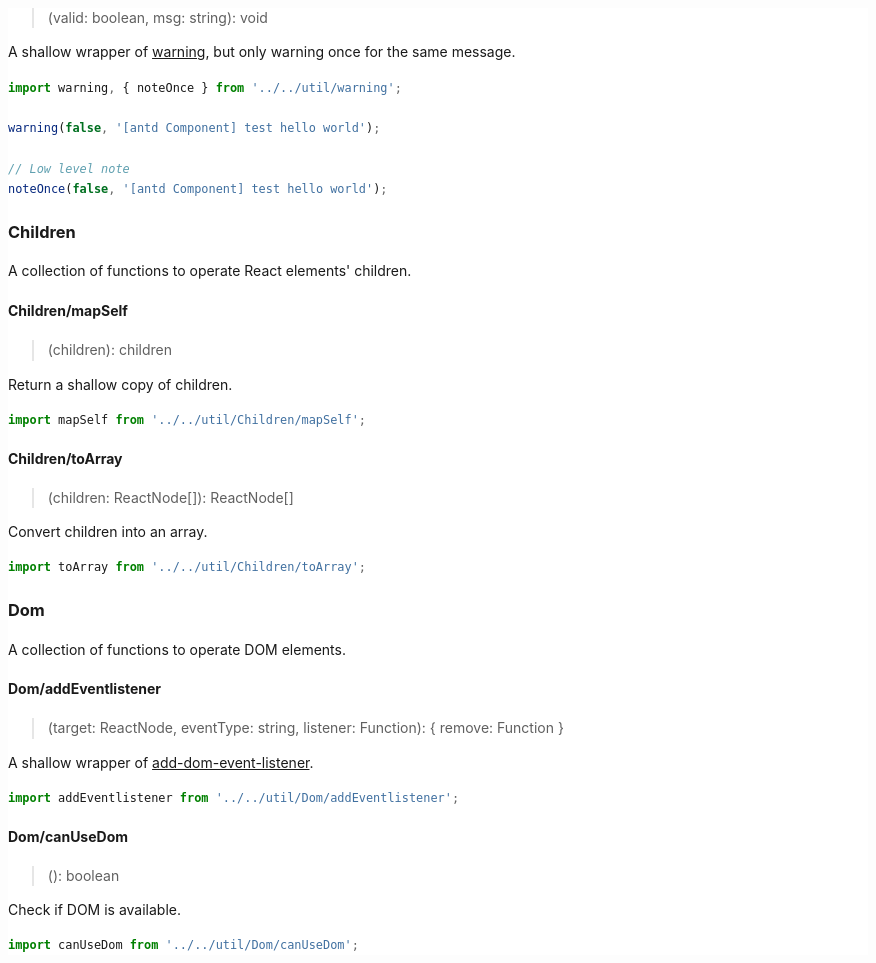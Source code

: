 > (valid: boolean, msg: string): void

A shallow wrapper of [warning](https://github.com/BerkeleyTrue/warning), but only warning once for the same message.

```jsx
import warning, { noteOnce } from '../../util/warning';

warning(false, '[antd Component] test hello world');

// Low level note
noteOnce(false, '[antd Component] test hello world');
```

### Children

A collection of functions to operate React elements' children.

#### Children/mapSelf

> (children): children

Return a shallow copy of children.

```jsx
import mapSelf from '../../util/Children/mapSelf';
```

#### Children/toArray

> (children: ReactNode[]): ReactNode[]

Convert children into an array.

```jsx
import toArray from '../../util/Children/toArray';
```

### Dom

A collection of functions to operate DOM elements.

#### Dom/addEventlistener

> (target: ReactNode, eventType: string, listener: Function): { remove: Function }

A shallow wrapper of [add-dom-event-listener](https://github.com/yiminghe/add-dom-event-listener).

```jsx
import addEventlistener from '../../util/Dom/addEventlistener';
```

#### Dom/canUseDom

> (): boolean

Check if DOM is available.

```jsx
import canUseDom from '../../util/Dom/canUseDom';
```


[npm-image]: http://img.shields.io/npm/v/rc-util.svg?style=flat-square
[npm-url]: http://npmjs.org/package/rc-util
[travis-image]: https://img.shields.io/travis/react-component/util.svg?style=flat-square
[travis-url]: https://travis-ci.org/react-component/util
[coveralls-image]: https://img.shields.io/coveralls/react-component/util.svg?style=flat-square
[coveralls-url]: https://coveralls.io/r/react-component/util?branch=master
[david-dm-image]: https://img.shields.io/david/react-component/util.svg
[david-dm-url]: https://david-dm.org/react-component/util
[node-image]: https://img.shields.io/badge/node.js-%3E=_0.10-green.svg?style=flat-square
[node-url]: http://nodejs.org/download/
[download-image]: https://img.shields.io/npm/dm/rc-util.svg?style=flat-square
[download-url]: https://npmjs.org/package/rc-util